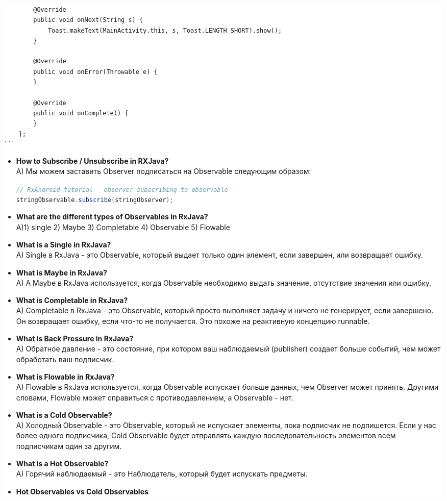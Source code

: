 
            @Override
            public void onNext(String s) {
                Toast.makeText(MainActivity.this, s, Toast.LENGTH_SHORT).show();
            }

            @Override
            public void onError(Throwable e) {
            }

            @Override
            public void onComplete() {
            }
        };
    ```

-   **How to Subscribe / Unsubscribe in RXJava?**<br/>
    A) Мы можем заставить Observer подписаться на Observable следующим образом:
    ```java
    // RxAndroid tutorial - observer subscribing to observable
    stringObservable.subscribe(stringObserver);
    ```

-   **What are the different types of Observables in RxJava?**<br/>
    A)1) single
    2) Maybe
    3) Completable
    4) Observable
    5) Flowable

-   **What is a Single in RxJava?**<br/>
    A) Single в RxJava - это Observable, который выдает только один элемент, если завершен, или возвращает ошибку.
-   **What is Maybe in RxJava?** <br/>
    A) A Maybe в RxJava используется, когда Observable необходимо выдать значение, отсутствие значения или ошибку.
-   **What is Completable in RxJava?** <br/>
    A) Completable в RxJava - это Observable, который просто выполняет задачу и ничего не генерирует, если завершено. Он возвращает ошибку, если что-то не получается.
     Это похоже на реактивную концепцию runnable.
-   **What is Back Pressure in RxJava?**<br/>
    A) Обратное давление - это состояние, при котором ваш наблюдаемый (publisher) создает больше событий, чем может обработать ваш подписчик.
-   **What is Flowable in RxJava?** <br/>
    A) Flowable в RxJava используется, когда Observable испускает больше данных, чем Observer может принять. Другими словами, Flowable может справиться с противодавлением, а Observable - нет.
-   **What is a Cold Observable?**<br/>
    A) Холодный Observable - это Observable, который не испускает элементы, пока подписчик не подпишется. Если у нас более одного подписчика, Cold Observable будет отправлять каждую последовательность элементов всем подписчикам один за другим.
-   **What is a Hot Observable?**<br/>
    A) Горячий наблюдаемый - это Наблюдатель, который будет испускать предметы.
-   **Hot Observables vs Cold Observables**<br/>
